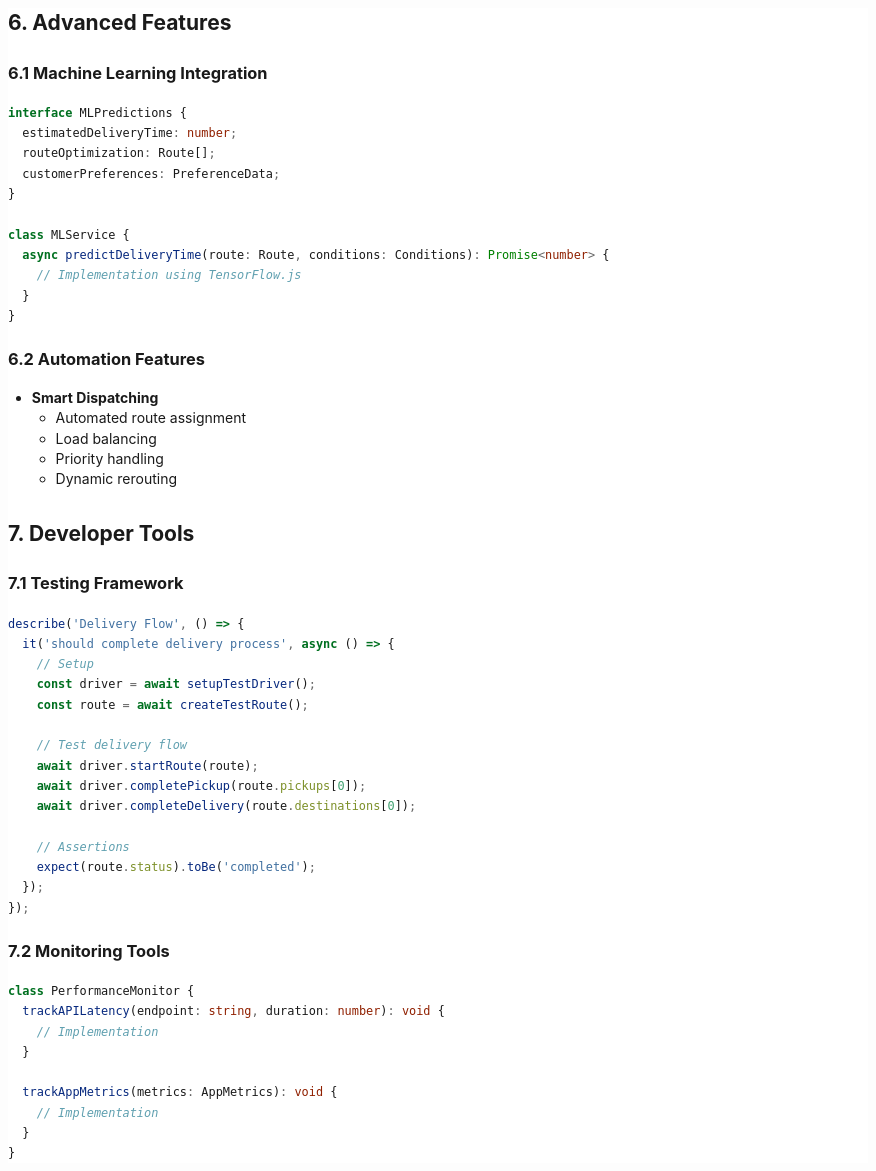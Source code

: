 ## 6. Advanced Features

### 6.1 Machine Learning Integration
```typescript
interface MLPredictions {
  estimatedDeliveryTime: number;
  routeOptimization: Route[];
  customerPreferences: PreferenceData;
}

class MLService {
  async predictDeliveryTime(route: Route, conditions: Conditions): Promise<number> {
    // Implementation using TensorFlow.js
  }
}
```

### 6.2 Automation Features
- **Smart Dispatching**
  - Automated route assignment
  - Load balancing
  - Priority handling
  - Dynamic rerouting

## 7. Developer Tools

### 7.1 Testing Framework
```typescript
describe('Delivery Flow', () => {
  it('should complete delivery process', async () => {
    // Setup
    const driver = await setupTestDriver();
    const route = await createTestRoute();

    // Test delivery flow
    await driver.startRoute(route);
    await driver.completePickup(route.pickups[0]);
    await driver.completeDelivery(route.destinations[0]);

    // Assertions
    expect(route.status).toBe('completed');
  });
});
```

### 7.2 Monitoring Tools
```typescript
class PerformanceMonitor {
  trackAPILatency(endpoint: string, duration: number): void {
    // Implementation
  }

  trackAppMetrics(metrics: AppMetrics): void {
    // Implementation
  }
}
```

